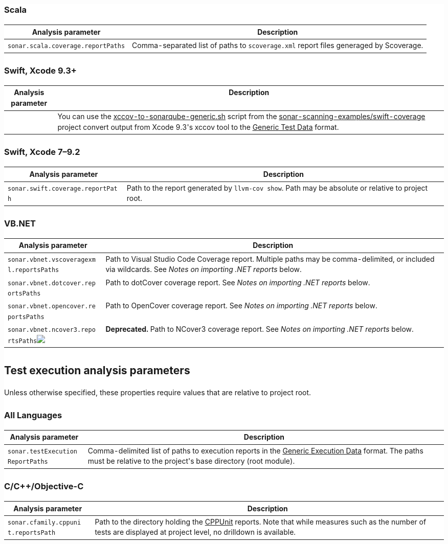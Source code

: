 ### Scala

Analysis parameter|Description
----|----
`sonar.scala.coverage.reportPaths`|Comma-separated list of paths to `scoverage.xml` report files generaged by Scoverage.

### Swift, Xcode 9.3+

Analysis parameter|Description
----|----
&nbsp;|You can use the [xccov-to-sonarqube-generic.sh](https://github.com/SonarSource/sonar-scanning-examples/blob/master/swift-coverage/swift-coverage-example/xccov-to-sonarqube-generic.sh) script from the [sonar-scanning-examples/swift-coverage](https://github.com/SonarSource/sonar-scanning-examples/tree/master/swift-coverage) project convert output from Xcode 9.3's xccov tool to the [Generic Test Data](/analysis/generic-test/) format.

### Swift, Xcode 7–9.2

Analysis parameter|Description
----|----
`sonar.swift.coverage.reportPath`|Path to the report generated by `llvm-cov show`. Path may be absolute or relative to project root.

### VB.NET

Analysis parameter|Description
----|----
`sonar.vbnet.vscoveragexml.reportsPaths`|Path to Visual Studio Code Coverage report. Multiple paths may be comma-delimited, or included via wildcards. See _Notes on importing .NET reports_ below.
`sonar.vbnet.dotcover.reportsPaths`|Path to dotCover coverage report. See _Notes on importing .NET reports_ below.
`sonar.vbnet.opencover.reportsPaths`|Path to OpenCover coverage report. See _Notes on importing .NET reports_ below.
`sonar.vbnet.ncover3.reportsPaths`![](/images/cross.svg)|**Deprecated.** Path to NCover3 coverage report. See _Notes on importing .NET reports_ below.


## Test execution analysis parameters
Unless otherwise specified, these properties require values that are relative to project root.

### All Languages
  
Analysis parameter|Description
----|----
`sonar.testExecutionReportPaths`|Comma-delimited list of paths to execution reports in the [Generic Execution Data](/analysis/generic-test/) format. The paths must be relative to the project's base directory (root module).

### C/C++/Objective-C

Analysis parameter|Description
----|----
`sonar.cfamily.cppunit.reportsPath`|Path to the directory holding the [CPPUnit](http://sourceforge.net/projects/cppunit/) reports. Note that while measures such as the number of tests are displayed at project level, no drilldown is available.

